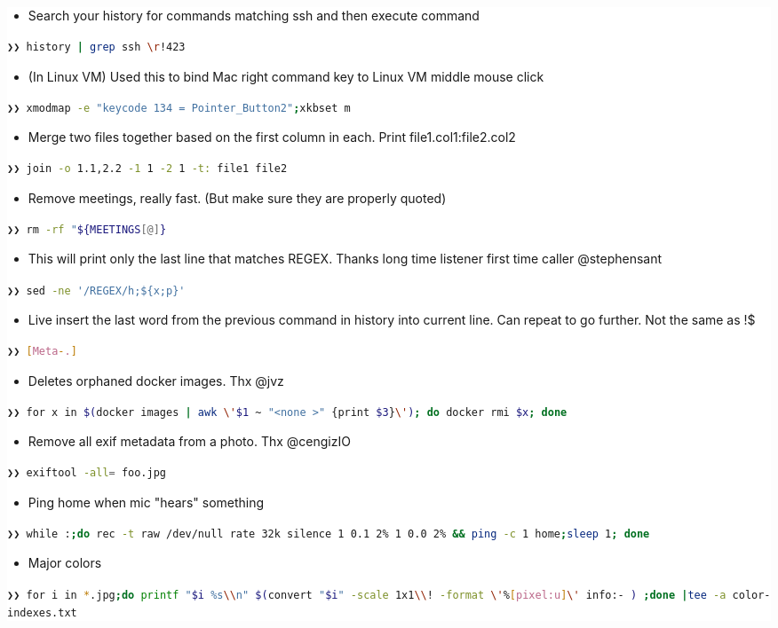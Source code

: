 - Search your history for commands matching ssh and then execute command

```Bash
❯❯ history | grep ssh \r!423
```

- (In Linux VM) Used this to bind Mac right command key to Linux VM middle mouse click

```Bash
❯❯ xmodmap -e "keycode 134 = Pointer_Button2";xkbset m
```

- Merge two files together based on the first column in each. Print file1.col1:file2.col2

```Bash
❯❯ join -o 1.1,2.2 -1 1 -2 1 -t: file1 file2
```

- Remove meetings, really fast. (But make sure they are properly quoted)

```Bash
❯❯ rm -rf "${MEETINGS[@]}
```

- This will print only the last line that matches REGEX. Thanks long time listener first time caller @stephensant

```Bash
❯❯ sed -ne '/REGEX/h;${x;p}'
```

- Live insert the last word from the previous command in history into current line. Can repeat to go further. Not the same as !$

```Bash
❯❯ [Meta-.]
```

- Deletes orphaned docker images. Thx @jvz

```Bash
❯❯ for x in $(docker images | awk \'$1 ~ "<none >" {print $3}\'); do docker rmi $x; done
```

- Remove all exif metadata from a photo. Thx @cengizIO

```Bash
❯❯ exiftool -all= foo.jpg
```

- Ping home when mic "hears" something

```Bash
❯❯ while :;do rec -t raw /dev/null rate 32k silence 1 0.1 2% 1 0.0 2% && ping -c 1 home;sleep 1; done
```

- Major colors

```Bash
❯❯ for i in *.jpg;do printf "$i %s\\n" $(convert "$i" -scale 1x1\\! -format \'%[pixel:u]\' info:- ) ;done |tee -a color-indexes.txt
```
